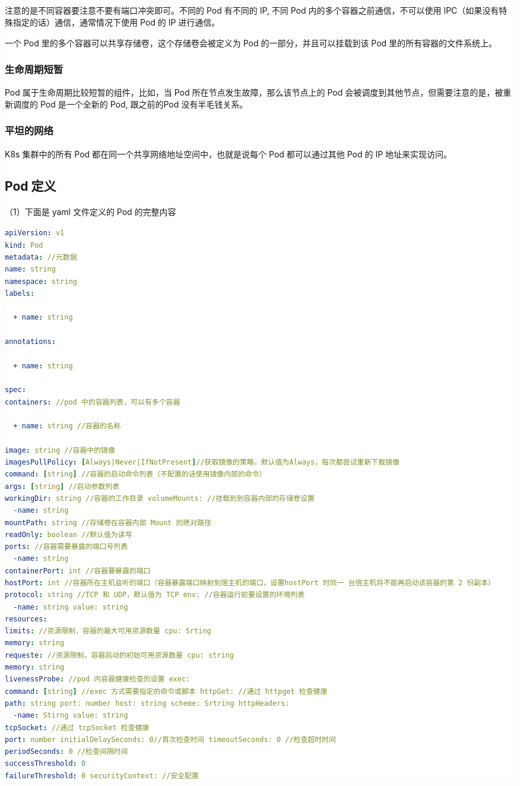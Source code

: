 注意的是不同容器要注意不要有端口冲突即可。不同的 Pod 有不同的 IP, 不同 Pod 内的多个容器之前通信，不可以使用 IPC（如果没有特殊指定的话）通信，通常情况下使用 Pod 的 IP 进行通信。

一个 Pod 里的多个容器可以共享存储卷，这个存储卷会被定义为 Pod 的一部分，并且可以挂载到该 Pod 里的所有容器的文件系统上。

### 生命周期短暂

Pod 属于生命周期比较短暂的组件，比如，当 Pod 所在节点发生故障，那么该节点上的 Pod 会被调度到其他节点，但需要注意的是，被重新调度的 Pod 是一个全新的 Pod, 跟之前的Pod 没有半毛钱关系。

### 平坦的网络

K8s 集群中的所有 Pod 都在同一个共享网络地址空间中，也就是说每个 Pod 都可以通过其他 Pod 的 IP 地址来实现访问。

## Pod 定义

（1）下面是 yaml 文件定义的 Pod 的完整内容

``` yaml
apiVersion: v1
kind: Pod
metadata: //元数据
name: string
namespace: string
labels:

  + name: string

annotations:

  + name: string

spec:
containers: //pod 中的容器列表，可以有多个容器

  + name: string //容器的名称

image: string //容器中的镜像
imagesPullPolicy: [Always|Never|IfNotPresent]//获取镜像的策略，默认值为Always，每次都尝试重新下载镜像
command: [string] //容器的启动命令列表（不配置的话使用镜像内部的命令） 
args: [string] //启动参数列表
workingDir: string //容器的工作目录 volumeMounts: //挂载到到容器内部的存储卷设置
  -name: string
mountPath: string //存储卷在容器内部 Mount 的绝对路径 
readOnly: boolean //默认值为读写
ports: //容器需要暴露的端口号列表
  -name: string
containerPort: int //容器要暴露的端口
hostPort: int //容器所在主机监听的端口（容器暴露端口映射到宿主机的端口，设置hostPort 时同一 台宿主机将不能再启动该容器的第 2 份副本）
protocol: string //TCP 和 UDP，默认值为 TCP env: //容器运行前要设置的环境列表
  -name: string value: string
resources:
limits: //资源限制，容器的最大可用资源数量 cpu: Srting
memory: string
requeste: //资源限制，容器启动的初始可用资源数量 cpu: string
memory: string
livenessProbe: //pod 内容器健康检查的设置 exec:
command: [string] //exec 方式需要指定的命令或脚本 httpGet: //通过 httpget 检查健康
path: string port: number host: string scheme: Srtring httpHeaders:
  -name: Stirng value: string
tcpSocket: //通过 tcpSocket 检查健康
port: number initialDelaySeconds: 0//首次检查时间 timeoutSeconds: 0 //检查超时时间
periodSeconds: 0 //检查间隔时间
successThreshold: 0
failureThreshold: 0 securityContext: //安全配置
```